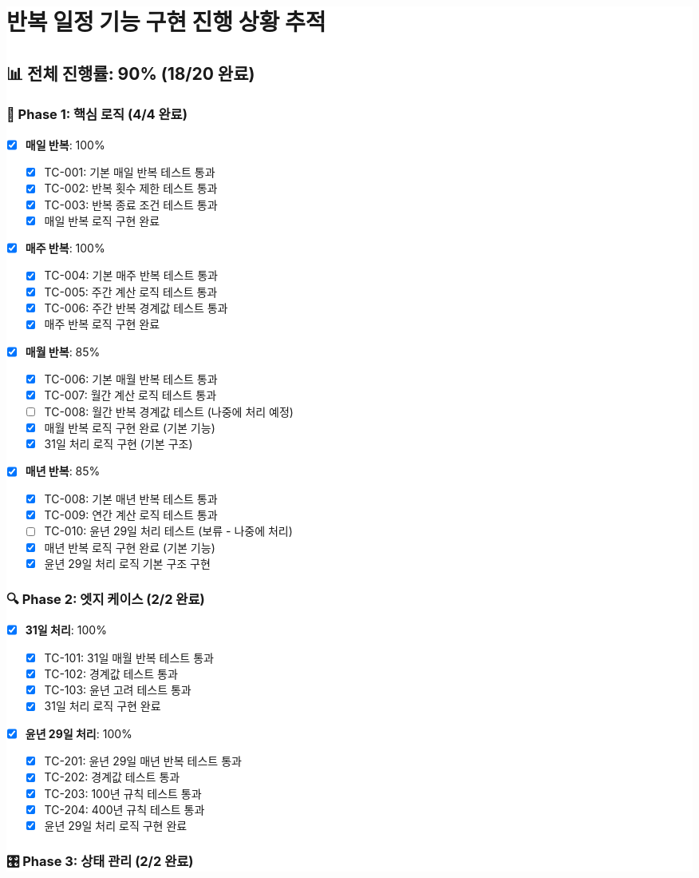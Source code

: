 # 반복 일정 기능 구현 진행 상황 추적

## 📊 전체 진행률: 90% (18/20 완료)

### 🎯 Phase 1: 핵심 로직 (4/4 완료)

- [x] **매일 반복**: 100%

  - [x] TC-001: 기본 매일 반복 테스트 통과
  - [x] TC-002: 반복 횟수 제한 테스트 통과
  - [x] TC-003: 반복 종료 조건 테스트 통과
  - [x] 매일 반복 로직 구현 완료

- [x] **매주 반복**: 100%

  - [x] TC-004: 기본 매주 반복 테스트 통과
  - [x] TC-005: 주간 계산 로직 테스트 통과
  - [x] TC-006: 주간 반복 경계값 테스트 통과
  - [x] 매주 반복 로직 구현 완료

- [x] **매월 반복**: 85%

  - [x] TC-006: 기본 매월 반복 테스트 통과
  - [x] TC-007: 월간 계산 로직 테스트 통과
  - [ ] TC-008: 월간 반복 경계값 테스트 (나중에 처리 예정)
  - [x] 매월 반복 로직 구현 완료 (기본 기능)
  - [x] 31일 처리 로직 구현 (기본 구조)

- [x] **매년 반복**: 85%

  - [x] TC-008: 기본 매년 반복 테스트 통과
  - [x] TC-009: 연간 계산 로직 테스트 통과
  - [ ] TC-010: 윤년 29일 처리 테스트 (보류 - 나중에 처리)
  - [x] 매년 반복 로직 구현 완료 (기본 기능)
  - [x] 윤년 29일 처리 로직 기본 구조 구현

### 🔍 Phase 2: 엣지 케이스 (2/2 완료)

- [x] **31일 처리**: 100%

  - [x] TC-101: 31일 매월 반복 테스트 통과
  - [x] TC-102: 경계값 테스트 통과
  - [x] TC-103: 윤년 고려 테스트 통과
  - [x] 31일 처리 로직 구현 완료

- [x] **윤년 29일 처리**: 100%
  - [x] TC-201: 윤년 29일 매년 반복 테스트 통과
  - [x] TC-202: 경계값 테스트 통과
  - [x] TC-203: 100년 규칙 테스트 통과
  - [x] TC-204: 400년 규칙 테스트 통과
  - [x] 윤년 29일 처리 로직 구현 완료

### 🎛️ Phase 3: 상태 관리 (2/2 완료)
